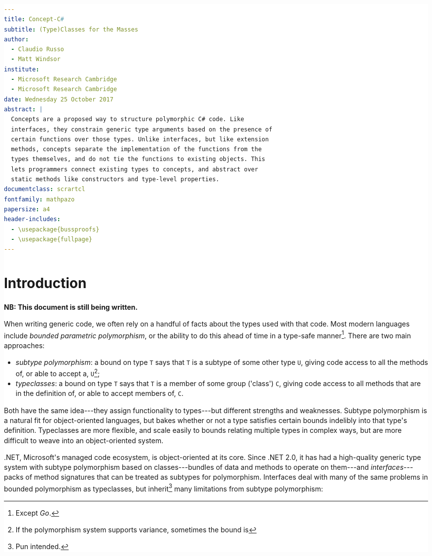 ```yaml
---
title: Concept-C#
subtitle: (Type)Classes for the Masses
author:
  - Claudio Russo
  - Matt Windsor
institute:
  - Microsoft Research Cambridge
  - Microsoft Research Cambridge
date: Wednesday 25 October 2017
abstract: |
  Concepts are a proposed way to structure polymorphic C# code. Like
  interfaces, they constrain generic type arguments based on the presence of
  certain functions over those types. Unlike interfaces, but like extension
  methods, concepts separate the implementation of the functions from the
  types themselves, and do not tie the functions to existing objects. This
  lets programmers connect existing types to concepts, and abstract over
  static methods like constructors and type-level properties.
documentclass: scrartcl
fontfamily: mathpazo
papersize: a4
header-includes:
  - \usepackage{bussproofs}
  - \usepackage{fullpage}
---
```

# Introduction #

**NB: This document is still being written.**

When writing generic code, we often rely on a handful of facts about the
types used with that code. Most modern languages include _bounded parametric
polymorphism_, or the ability to do this ahead of time in a type-safe
manner[^ego].  There are two main approaches:

- _subtype polymorphism_: a bound on type `T` says that `T` is
  a subtype of some other type `U`, giving code access to all
  the methods of, or able to accept a, `U`[^var];
- _typeclasses_: a bound on type `T` says that `T` is a member of some
  group ('class') `C`, giving code access to all methods that
  are in the definition of, or able to accept members of, `C`.

Both have the same idea---they assign functionality to types---but
different strengths and weaknesses.  Subtype polymorphism is a natural fit for
object-oriented languages, but bakes whether or not a type satisfies certain
bounds indelibly into that type's definition.  Typeclasses are more
flexible, and scale easily to bounds relating multiple types in complex ways,
but are more difficult to weave into an object-oriented system.

.NET, Microsoft's managed code ecosystem, is object-oriented at its core.
Since .NET 2.0, it has had a high-quality generic type system with subtype
polymorphism based on classes---bundles of data and methods to operate on
them---and _interfaces_---packs of method signatures that can be treated as
subtypes for polymorphism. Interfaces deal with many of the same problems in
bounded polymorphism as typeclasses, but inherit[^pun] many limitations from
subtype polymorphism:


[^ego]: Except _Go_.
[^var]: If the polymorphism system supports variance, sometimes the bound is
[^pun]: Pun intended.
[^4]: We discuss this set in particular as it corresponds to Haskell's
[^5]: `NT` is part of the class type parameters, which guarantees that the user
[^6]: Future versions of Concept-C# will probably prevent the programmer from
[^7]: We don't forward static methods, but maybe we should.
[^ovl]: This system is based on the Glasgow Haskell Compiler's
[^9]: It might be a good idea to constrain operator overloads in standalone
[^cic]: We re-use the same variable for subsequent calls into `T`, too.